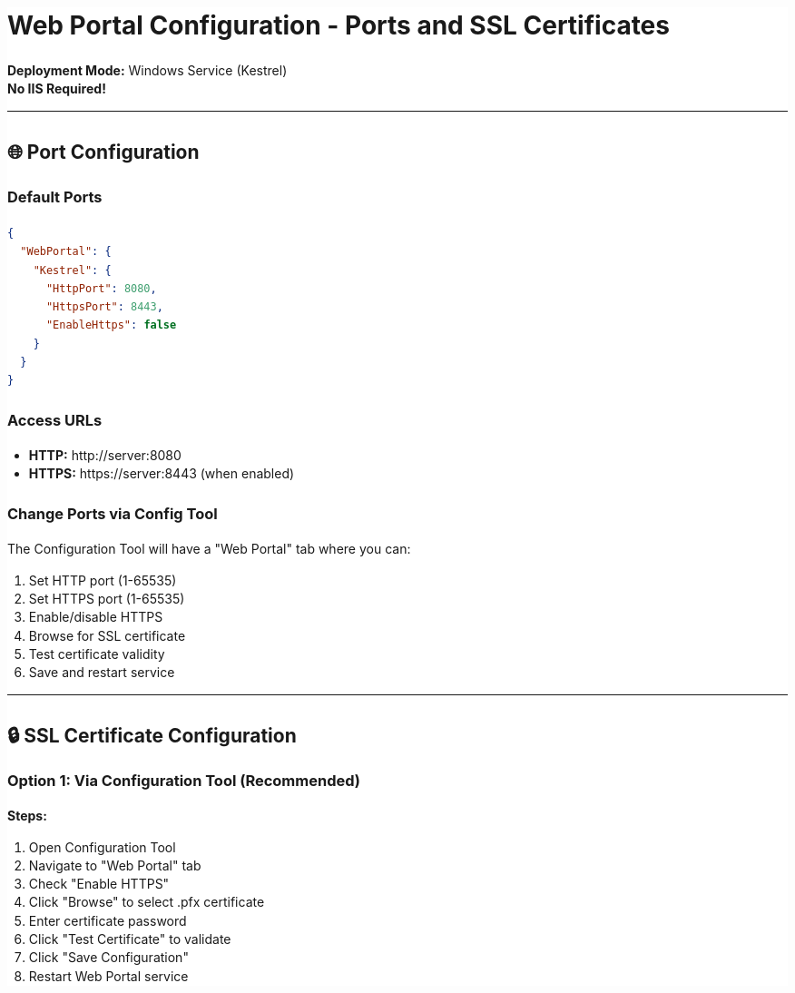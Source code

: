 # Web Portal Configuration - Ports and SSL Certificates

**Deployment Mode:** Windows Service (Kestrel)  
**No IIS Required!**

---

## 🌐 Port Configuration

### Default Ports
```json
{
  "WebPortal": {
    "Kestrel": {
      "HttpPort": 8080,
      "HttpsPort": 8443,
      "EnableHttps": false
    }
  }
}
```

### Access URLs
- **HTTP:** http://server:8080
- **HTTPS:** https://server:8443 (when enabled)

### Change Ports via Config Tool

The Configuration Tool will have a "Web Portal" tab where you can:
1. Set HTTP port (1-65535)
2. Set HTTPS port (1-65535)
3. Enable/disable HTTPS
4. Browse for SSL certificate
5. Test certificate validity
6. Save and restart service

---

## 🔒 SSL Certificate Configuration

### Option 1: Via Configuration Tool (Recommended)

**Steps:**
1. Open Configuration Tool
2. Navigate to "Web Portal" tab
3. Check "Enable HTTPS"
4. Click "Browse" to select .pfx certificate
5. Enter certificate password
6. Click "Test Certificate" to validate
7. Click "Save Configuration"
8. Restart Web Portal service

